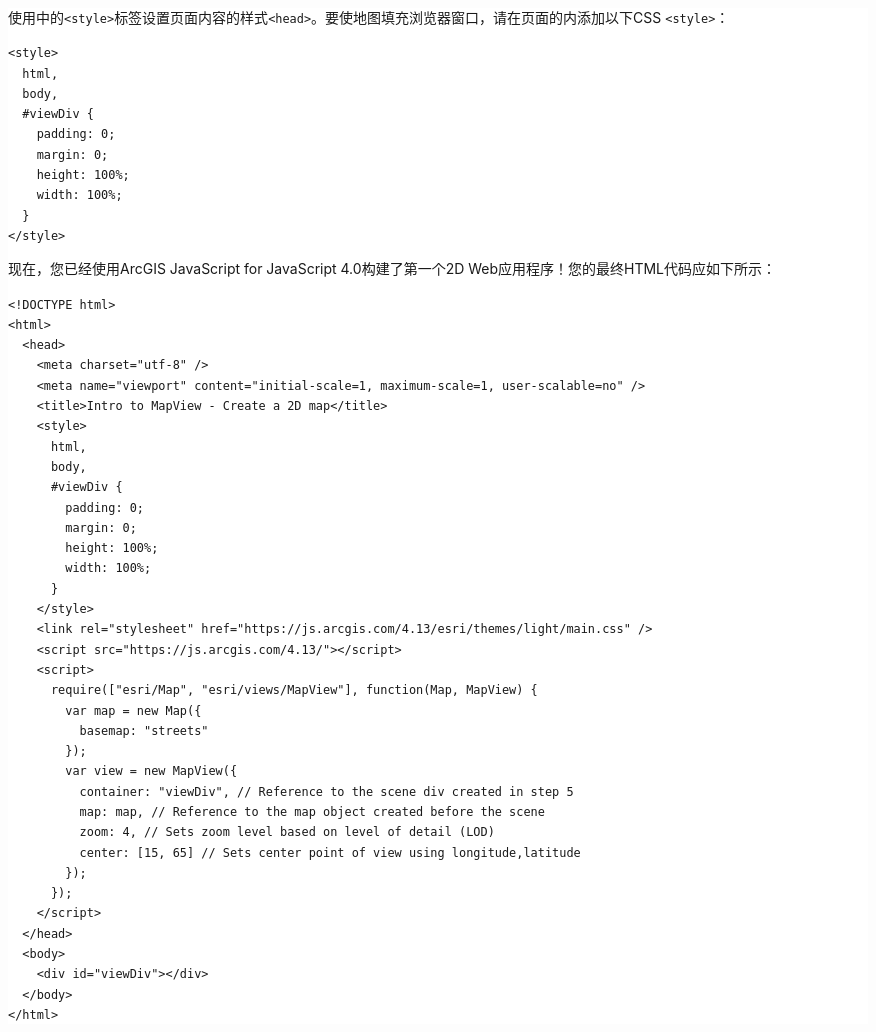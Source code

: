使用中的`<style>`标签设置页面内容的样式`<head>`。要使地图填充浏览器窗口，请在页面的内添加以下CSS `<style>`：

```
<style>
  html,
  body,
  #viewDiv {
    padding: 0;
    margin: 0;
    height: 100%;
    width: 100%;
  }
</style>
```

现在，您已经使用ArcGIS JavaScript for JavaScript 4.0构建了第一个2D Web应用程序！您的最终HTML代码应如下所示：

```
<!DOCTYPE html>
<html>
  <head>
    <meta charset="utf-8" />
    <meta name="viewport" content="initial-scale=1, maximum-scale=1, user-scalable=no" />
    <title>Intro to MapView - Create a 2D map</title>
    <style>
      html,
      body,
      #viewDiv {
        padding: 0;
        margin: 0;
        height: 100%;
        width: 100%;
      }
    </style>
    <link rel="stylesheet" href="https://js.arcgis.com/4.13/esri/themes/light/main.css" />
    <script src="https://js.arcgis.com/4.13/"></script>
    <script>
      require(["esri/Map", "esri/views/MapView"], function(Map, MapView) {
        var map = new Map({
          basemap: "streets"
        });
        var view = new MapView({
          container: "viewDiv", // Reference to the scene div created in step 5
          map: map, // Reference to the map object created before the scene
          zoom: 4, // Sets zoom level based on level of detail (LOD)
          center: [15, 65] // Sets center point of view using longitude,latitude
        });
      });
    </script>
  </head>
  <body>
    <div id="viewDiv"></div>
  </body>
</html>
```
